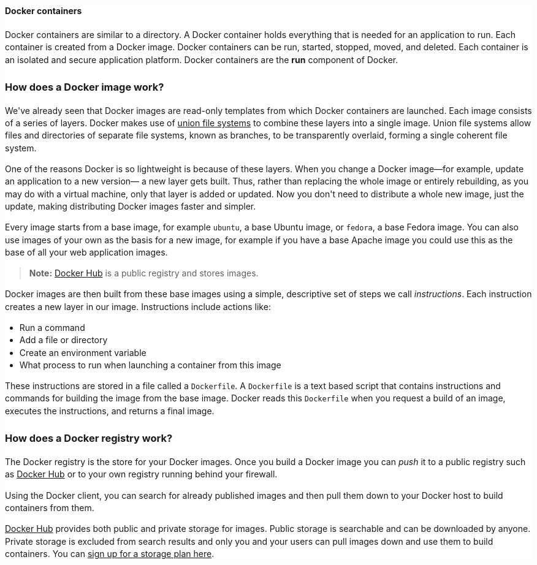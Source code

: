 #### Docker containers
Docker containers are similar to a directory. A Docker container holds everything that
is needed for an application to run. Each container is created from a Docker
image. Docker containers can be run, started, stopped, moved, and deleted. Each
container is an isolated and secure application platform. Docker containers are the
 **run** component of Docker.

### How does a Docker image work?
We've already seen that Docker images are read-only templates from which Docker
containers are launched. Each image consists of a series of layers. Docker
makes use of [union file systems](http://en.wikipedia.org/wiki/UnionFS) to
combine these layers into a single image. Union file systems allow files and
directories of separate file systems, known as branches, to be transparently
overlaid, forming a single coherent file system.

One of the reasons Docker is so lightweight is because of these layers. When you
change a Docker image—for example, update an application to a new version— a new layer
gets built. Thus, rather than replacing the whole image or entirely
rebuilding, as you may do with a virtual machine, only that layer is added or
updated. Now you don't need to distribute a whole new image, just the update,
making distributing Docker images faster and simpler.

Every image starts from a base image, for example `ubuntu`, a base Ubuntu image,
or `fedora`, a base Fedora image. You can also use images of your own as the
basis for a new image, for example if you have a base Apache image you could use
this as the base of all your web application images.

> **Note:** [Docker Hub](https://hub.docker.com) is a public registry and stores
images.

Docker images are then built from these base images using a simple, descriptive
set of steps we call *instructions*. Each instruction creates a new layer in our
image. Instructions include actions like:

* Run a command
* Add a file or directory
* Create an environment variable
* What process to run when launching a container from this image

These instructions are stored in a file called a `Dockerfile`. A `Dockerfile` is
a text based script that contains instructions and commands for building the image
from the base image. Docker reads this `Dockerfile` when you request a build of
an image, executes the instructions, and returns a final image.

### How does a Docker registry work?
The Docker registry is the store for your Docker images. Once you build a Docker
image you can *push* it to a public registry such as [Docker Hub](https://hub.docker.com)
or to your own registry running behind your firewall.

Using the Docker client, you can search for already published images and then
pull them down to your Docker host to build containers from them.

[Docker Hub](https://hub.docker.com) provides both public and private storage
for images. Public storage is searchable and can be downloaded by anyone.
Private storage is excluded from search results and only you and your users can
pull images down and use them to build containers. You can [sign up for a storage plan
here](https://www.docker.com/pricing).
